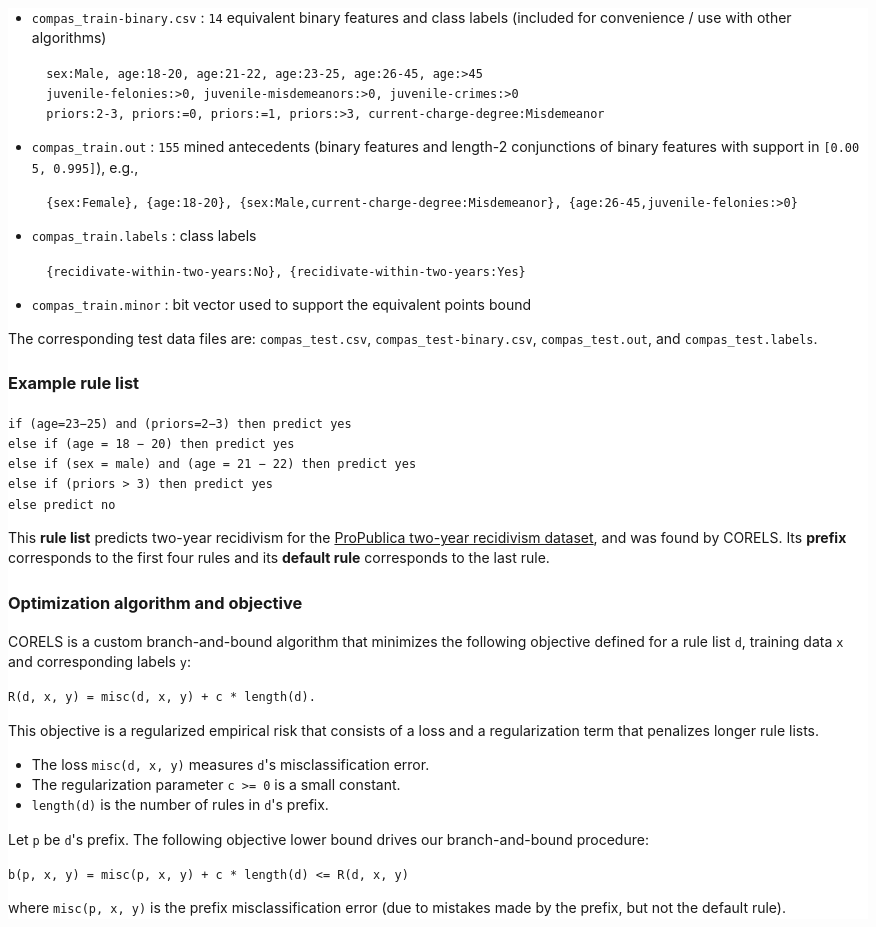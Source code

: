 * `compas_train-binary.csv` : `14` equivalent binary features and class labels (included for convenience / use with other algorithms)

        sex:Male, age:18-20, age:21-22, age:23-25, age:26-45, age:>45
        juvenile-felonies:>0, juvenile-misdemeanors:>0, juvenile-crimes:>0
        priors:2-3, priors:=0, priors:=1, priors:>3, current-charge-degree:Misdemeanor

* `compas_train.out` : `155` mined antecedents (binary features and length-2 conjunctions of binary features with support in `[0.005, 0.995]`), e.g.,

        {sex:Female}, {age:18-20}, {sex:Male,current-charge-degree:Misdemeanor}, {age:26-45,juvenile-felonies:>0}

* `compas_train.labels` : class labels

        {recidivate-within-two-years:No}, {recidivate-within-two-years:Yes}

* `compas_train.minor` : bit vector used to support the equivalent points bound

The corresponding test data files are: `compas_test.csv`, `compas_test-binary.csv`, `compas_test.out`, and `compas_test.labels`.

### Example rule list

    if (age=23−25) and (priors=2−3) then predict yes
    else if (age = 18 − 20) then predict yes
    else if (sex = male) and (age = 21 − 22) then predict yes
    else if (priors > 3) then predict yes
    else predict no

This **rule list** predicts two-year recidivism for the [ProPublica two-year recidivism dataset](https://github.com/propublica/compas-analysis),
and was found by CORELS.
Its **prefix** corresponds to the first four rules and its **default rule** corresponds to the last rule.

### Optimization algorithm and objective

CORELS is a custom branch-and-bound algorithm that minimizes the following objective
defined for a rule list `d`, training data `x` and corresponding labels `y`:

    R(d, x, y) = misc(d, x, y) + c * length(d).

This objective is a regularized empirical risk that consists of a loss
and a regularization term that penalizes longer rule lists.

* The loss `misc(d, x, y)` measures `d`'s misclassification error.
* The regularization parameter `c >= 0` is a small constant.
* `length(d)` is the number of rules in `d`'s prefix.

Let `p` be `d`'s prefix.  The following objective lower bound drives
our branch-and-bound procedure:

    b(p, x, y) = misc(p, x, y) + c * length(d) <= R(d, x, y)

where `misc(p, x, y)` is the prefix misclassification error
(due to mistakes made by the prefix, but not the default rule).
